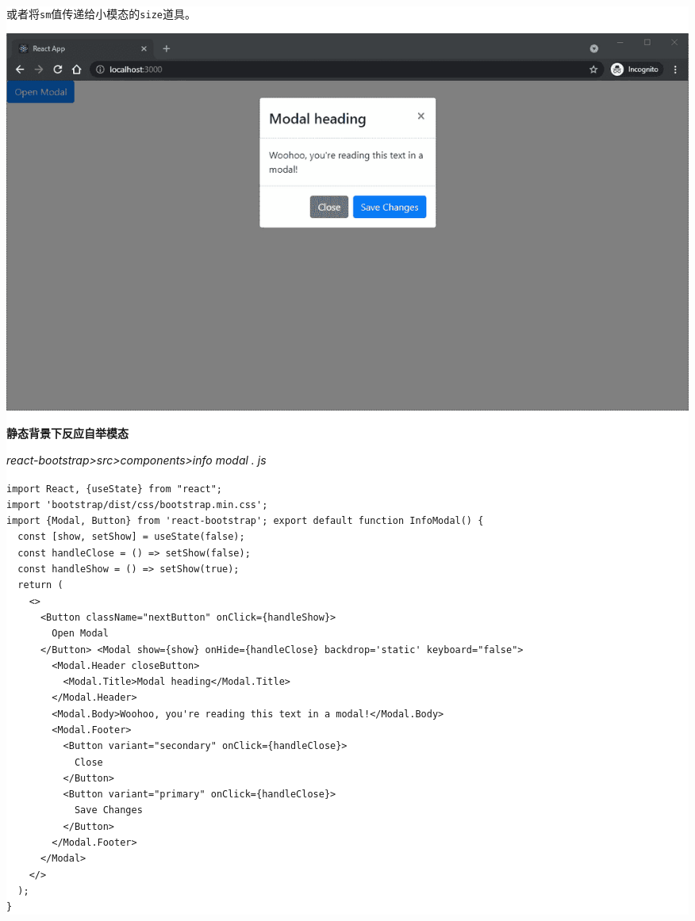 或者将`sm`值传递给小模态的`size`道具。

![](img/3bc2d04f4c305e3efd2ec4494ba114a1.png)

**静态背景下反应自举模态**

*react-bootstrap>src>components>info modal . js*

```
import React, {useState} from "react";
import 'bootstrap/dist/css/bootstrap.min.css';
import {Modal, Button} from 'react-bootstrap'; export default function InfoModal() {
  const [show, setShow] = useState(false);
  const handleClose = () => setShow(false);
  const handleShow = () => setShow(true);
  return (
    <>
      <Button className="nextButton" onClick={handleShow}>
        Open Modal
      </Button> <Modal show={show} onHide={handleClose} backdrop='static' keyboard="false">
        <Modal.Header closeButton>
          <Modal.Title>Modal heading</Modal.Title>
        </Modal.Header>
        <Modal.Body>Woohoo, you're reading this text in a modal!</Modal.Body>
        <Modal.Footer>
          <Button variant="secondary" onClick={handleClose}>
            Close
          </Button>
          <Button variant="primary" onClick={handleClose}>
            Save Changes
          </Button>
        </Modal.Footer>
      </Modal>
    </>
  );
}
```
